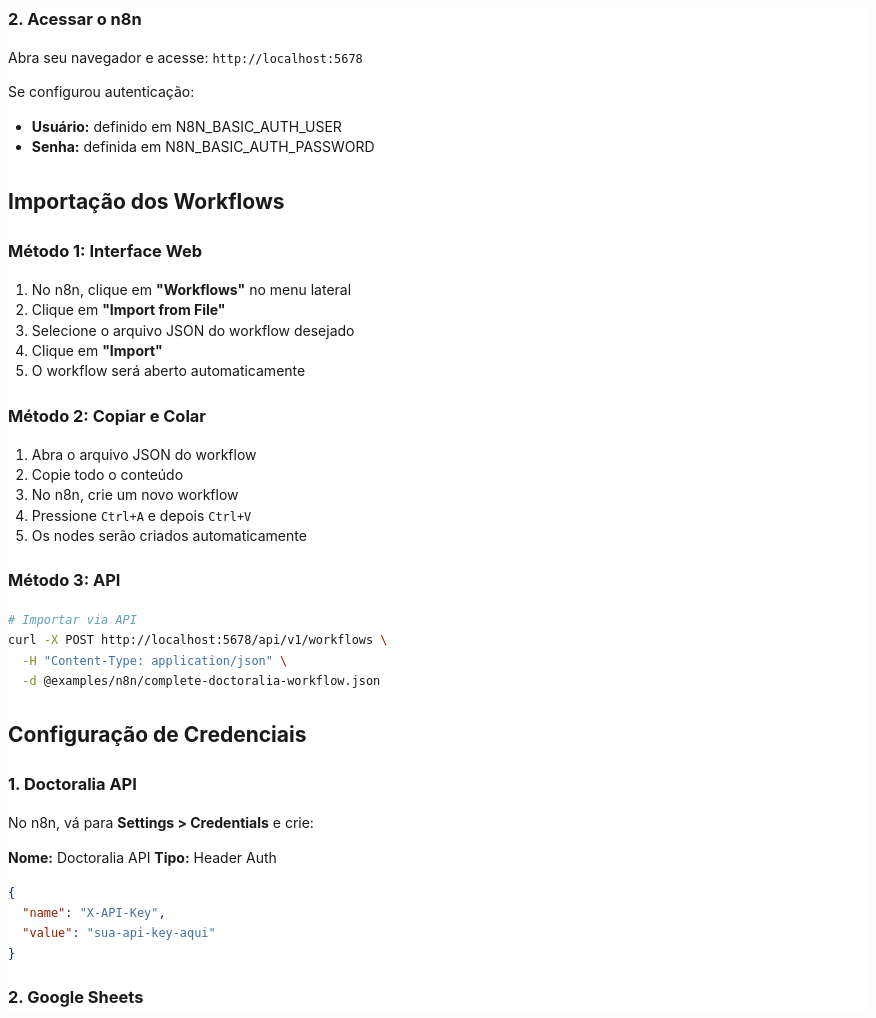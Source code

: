 ### 2. Acessar o n8n

Abra seu navegador e acesse: `http://localhost:5678`

Se configurou autenticação:

- **Usuário:** definido em N8N_BASIC_AUTH_USER
- **Senha:** definida em N8N_BASIC_AUTH_PASSWORD

## Importação dos Workflows

### Método 1: Interface Web

1. No n8n, clique em **"Workflows"** no menu lateral
2. Clique em **"Import from File"**
3. Selecione o arquivo JSON do workflow desejado
4. Clique em **"Import"**
5. O workflow será aberto automaticamente

### Método 2: Copiar e Colar

1. Abra o arquivo JSON do workflow
2. Copie todo o conteúdo
3. No n8n, crie um novo workflow
4. Pressione `Ctrl+A` e depois `Ctrl+V`
5. Os nodes serão criados automaticamente

### Método 3: API

```bash
# Importar via API
curl -X POST http://localhost:5678/api/v1/workflows \
  -H "Content-Type: application/json" \
  -d @examples/n8n/complete-doctoralia-workflow.json
```

## Configuração de Credenciais

### 1. Doctoralia API

No n8n, vá para **Settings > Credentials** e crie:

**Nome:** Doctoralia API
**Tipo:** Header Auth

```json
{
  "name": "X-API-Key",
  "value": "sua-api-key-aqui"
}
```

### 2. Google Sheets
